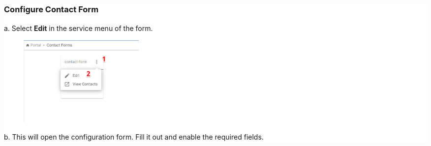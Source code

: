 ### Configure Contact Form

a. Select **Edit** in the service menu of the form.

<figure><img src="/assets/form_edit.png" width="30%"/></figure>

b. This will open the configuration form. Fill it out and enable the required fields.
